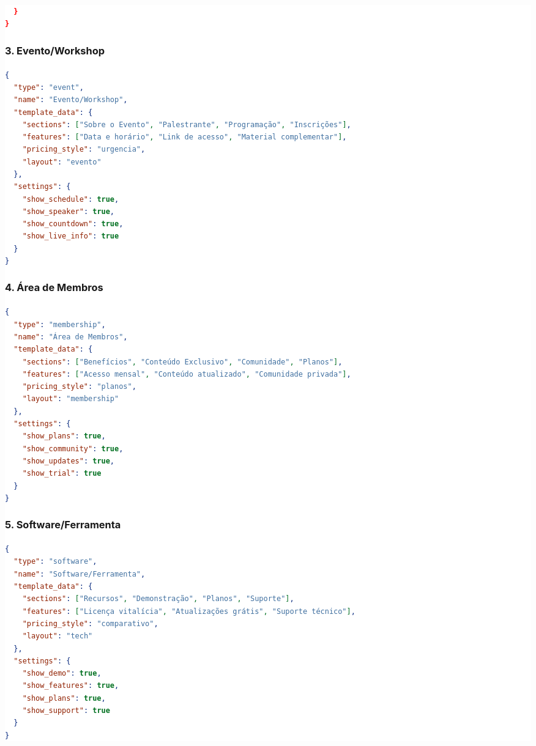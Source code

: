 ```json
  }
}
```

### 3. Evento/Workshop
```json
{
  "type": "event",
  "name": "Evento/Workshop",
  "template_data": {
    "sections": ["Sobre o Evento", "Palestrante", "Programação", "Inscrições"],
    "features": ["Data e horário", "Link de acesso", "Material complementar"],
    "pricing_style": "urgencia",
    "layout": "evento"
  },
  "settings": {
    "show_schedule": true,
    "show_speaker": true,
    "show_countdown": true,
    "show_live_info": true
  }
}
```

### 4. Área de Membros
```json
{
  "type": "membership",
  "name": "Área de Membros",
  "template_data": {
    "sections": ["Benefícios", "Conteúdo Exclusivo", "Comunidade", "Planos"],
    "features": ["Acesso mensal", "Conteúdo atualizado", "Comunidade privada"],
    "pricing_style": "planos",
    "layout": "membership"
  },
  "settings": {
    "show_plans": true,
    "show_community": true,
    "show_updates": true,
    "show_trial": true
  }
}
```

### 5. Software/Ferramenta
```json
{
  "type": "software",
  "name": "Software/Ferramenta",
  "template_data": {
    "sections": ["Recursos", "Demonstração", "Planos", "Suporte"],
    "features": ["Licença vitalícia", "Atualizações grátis", "Suporte técnico"],
    "pricing_style": "comparativo",
    "layout": "tech"
  },
  "settings": {
    "show_demo": true,
    "show_features": true,
    "show_plans": true,
    "show_support": true
  }
}
```
